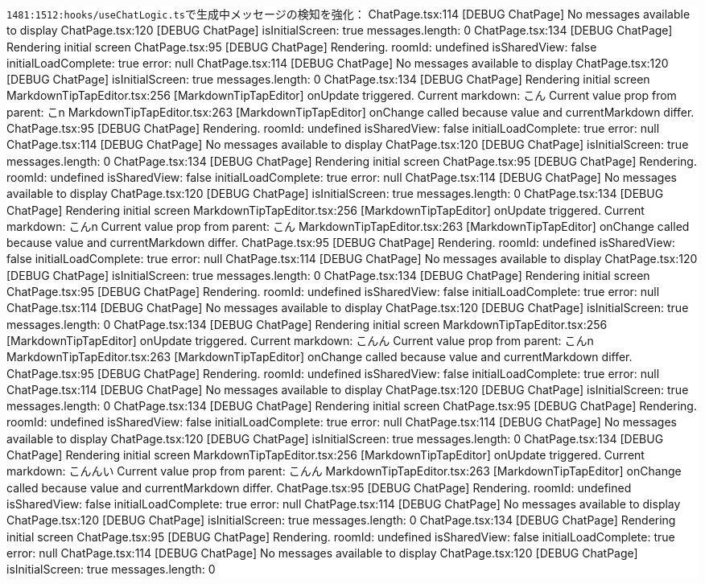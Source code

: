 ```1481:1512:hooks/useChatLogic.ts```で生成中メッセージの検知を強化：
ChatPage.tsx:114 [DEBUG ChatPage] No messages available to display
ChatPage.tsx:120 [DEBUG ChatPage] isInitialScreen: true messages.length: 0
ChatPage.tsx:134 [DEBUG ChatPage] Rendering initial screen
ChatPage.tsx:95 [DEBUG ChatPage] Rendering. roomId: undefined isSharedView: false initialLoadComplete: true error: null
ChatPage.tsx:114 [DEBUG ChatPage] No messages available to display
ChatPage.tsx:120 [DEBUG ChatPage] isInitialScreen: true messages.length: 0
ChatPage.tsx:134 [DEBUG ChatPage] Rendering initial screen
MarkdownTipTapEditor.tsx:256 [MarkdownTipTapEditor] onUpdate triggered. Current markdown: こん Current value prop from parent: こn
MarkdownTipTapEditor.tsx:263 [MarkdownTipTapEditor] onChange called because value and currentMarkdown differ.
ChatPage.tsx:95 [DEBUG ChatPage] Rendering. roomId: undefined isSharedView: false initialLoadComplete: true error: null
ChatPage.tsx:114 [DEBUG ChatPage] No messages available to display
ChatPage.tsx:120 [DEBUG ChatPage] isInitialScreen: true messages.length: 0
ChatPage.tsx:134 [DEBUG ChatPage] Rendering initial screen
ChatPage.tsx:95 [DEBUG ChatPage] Rendering. roomId: undefined isSharedView: false initialLoadComplete: true error: null
ChatPage.tsx:114 [DEBUG ChatPage] No messages available to display
ChatPage.tsx:120 [DEBUG ChatPage] isInitialScreen: true messages.length: 0
ChatPage.tsx:134 [DEBUG ChatPage] Rendering initial screen
MarkdownTipTapEditor.tsx:256 [MarkdownTipTapEditor] onUpdate triggered. Current markdown: こんn Current value prop from parent: こん
MarkdownTipTapEditor.tsx:263 [MarkdownTipTapEditor] onChange called because value and currentMarkdown differ.
ChatPage.tsx:95 [DEBUG ChatPage] Rendering. roomId: undefined isSharedView: false initialLoadComplete: true error: null
ChatPage.tsx:114 [DEBUG ChatPage] No messages available to display
ChatPage.tsx:120 [DEBUG ChatPage] isInitialScreen: true messages.length: 0
ChatPage.tsx:134 [DEBUG ChatPage] Rendering initial screen
ChatPage.tsx:95 [DEBUG ChatPage] Rendering. roomId: undefined isSharedView: false initialLoadComplete: true error: null
ChatPage.tsx:114 [DEBUG ChatPage] No messages available to display
ChatPage.tsx:120 [DEBUG ChatPage] isInitialScreen: true messages.length: 0
ChatPage.tsx:134 [DEBUG ChatPage] Rendering initial screen
MarkdownTipTapEditor.tsx:256 [MarkdownTipTapEditor] onUpdate triggered. Current markdown: こんん Current value prop from parent: こんn
MarkdownTipTapEditor.tsx:263 [MarkdownTipTapEditor] onChange called because value and currentMarkdown differ.
ChatPage.tsx:95 [DEBUG ChatPage] Rendering. roomId: undefined isSharedView: false initialLoadComplete: true error: null
ChatPage.tsx:114 [DEBUG ChatPage] No messages available to display
ChatPage.tsx:120 [DEBUG ChatPage] isInitialScreen: true messages.length: 0
ChatPage.tsx:134 [DEBUG ChatPage] Rendering initial screen
ChatPage.tsx:95 [DEBUG ChatPage] Rendering. roomId: undefined isSharedView: false initialLoadComplete: true error: null
ChatPage.tsx:114 [DEBUG ChatPage] No messages available to display
ChatPage.tsx:120 [DEBUG ChatPage] isInitialScreen: true messages.length: 0
ChatPage.tsx:134 [DEBUG ChatPage] Rendering initial screen
MarkdownTipTapEditor.tsx:256 [MarkdownTipTapEditor] onUpdate triggered. Current markdown: こんんい Current value prop from parent: こんん
MarkdownTipTapEditor.tsx:263 [MarkdownTipTapEditor] onChange called because value and currentMarkdown differ.
ChatPage.tsx:95 [DEBUG ChatPage] Rendering. roomId: undefined isSharedView: false initialLoadComplete: true error: null
ChatPage.tsx:114 [DEBUG ChatPage] No messages available to display
ChatPage.tsx:120 [DEBUG ChatPage] isInitialScreen: true messages.length: 0
ChatPage.tsx:134 [DEBUG ChatPage] Rendering initial screen
ChatPage.tsx:95 [DEBUG ChatPage] Rendering. roomId: undefined isSharedView: false initialLoadComplete: true error: null
ChatPage.tsx:114 [DEBUG ChatPage] No messages available to display
ChatPage.tsx:120 [DEBUG ChatPage] isInitialScreen: true messages.length: 0
```